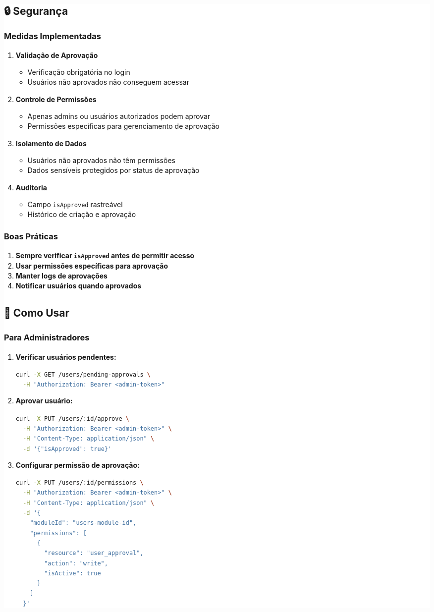 ## 🔒 Segurança

### **Medidas Implementadas**

1. **Validação de Aprovação**
   - Verificação obrigatória no login
   - Usuários não aprovados não conseguem acessar

2. **Controle de Permissões**
   - Apenas admins ou usuários autorizados podem aprovar
   - Permissões específicas para gerenciamento de aprovação

3. **Isolamento de Dados**
   - Usuários não aprovados não têm permissões
   - Dados sensíveis protegidos por status de aprovação

4. **Auditoria**
   - Campo `isApproved` rastreável
   - Histórico de criação e aprovação

### **Boas Práticas**

1. **Sempre verificar `isApproved` antes de permitir acesso**
2. **Usar permissões específicas para aprovação**
3. **Manter logs de aprovações**
4. **Notificar usuários quando aprovados**

## 🚀 Como Usar

### **Para Administradores**

1. **Verificar usuários pendentes:**
   ```bash
   curl -X GET /users/pending-approvals \
     -H "Authorization: Bearer <admin-token>"
   ```

2. **Aprovar usuário:**
   ```bash
   curl -X PUT /users/:id/approve \
     -H "Authorization: Bearer <admin-token>" \
     -H "Content-Type: application/json" \
     -d '{"isApproved": true}'
   ```

3. **Configurar permissão de aprovação:**
   ```bash
   curl -X PUT /users/:id/permissions \
     -H "Authorization: Bearer <admin-token>" \
     -H "Content-Type: application/json" \
     -d '{
       "moduleId": "users-module-id",
       "permissions": [
         {
           "resource": "user_approval",
           "action": "write",
           "isActive": true
         }
       ]
     }'
   ```
